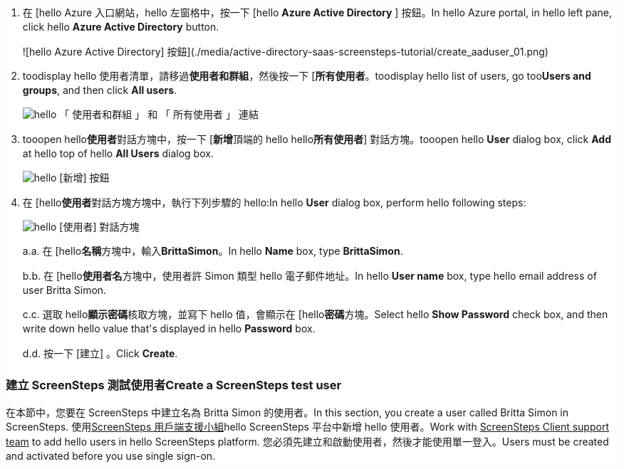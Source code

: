 1. <span data-ttu-id="3a370-208">在 [hello Azure 入口網站，hello 左窗格中，按一下 [hello **Azure Active Directory** ] 按鈕。</span><span class="sxs-lookup"><span data-stu-id="3a370-208">In hello Azure portal, in hello left pane, click hello **Azure Active Directory** button.</span></span>

    ![hello Azure Active Directory] 按鈕](./media/active-directory-saas-screensteps-tutorial/create_aaduser_01.png)

2. <span data-ttu-id="3a370-210">toodisplay hello 使用者清單，請移過**使用者和群組**，然後按一下 [**所有使用者**。</span><span class="sxs-lookup"><span data-stu-id="3a370-210">toodisplay hello list of users, go too**Users and groups**, and then click **All users**.</span></span>

    ![hello 「 使用者和群組 」 和 「 所有使用者 」 連結](./media/active-directory-saas-screensteps-tutorial/create_aaduser_02.png)

3. <span data-ttu-id="3a370-212">tooopen hello**使用者**對話方塊中，按一下 [**新增**頂端的 hello hello**所有使用者**] 對話方塊。</span><span class="sxs-lookup"><span data-stu-id="3a370-212">tooopen hello **User** dialog box, click **Add** at hello top of hello **All Users** dialog box.</span></span>

    ![hello [新增] 按鈕](./media/active-directory-saas-screensteps-tutorial/create_aaduser_03.png)

4. <span data-ttu-id="3a370-214">在 [hello**使用者**對話方塊方塊中，執行下列步驟的 hello:</span><span class="sxs-lookup"><span data-stu-id="3a370-214">In hello **User** dialog box, perform hello following steps:</span></span>

    ![hello [使用者] 對話方塊](./media/active-directory-saas-screensteps-tutorial/create_aaduser_04.png)

    <span data-ttu-id="3a370-216">a.</span><span class="sxs-lookup"><span data-stu-id="3a370-216">a.</span></span> <span data-ttu-id="3a370-217">在 [hello**名稱**方塊中，輸入**BrittaSimon**。</span><span class="sxs-lookup"><span data-stu-id="3a370-217">In hello **Name** box, type **BrittaSimon**.</span></span>

    <span data-ttu-id="3a370-218">b.</span><span class="sxs-lookup"><span data-stu-id="3a370-218">b.</span></span> <span data-ttu-id="3a370-219">在 [hello**使用者名**方塊中，使用者許 Simon 類型 hello 電子郵件地址。</span><span class="sxs-lookup"><span data-stu-id="3a370-219">In hello **User name** box, type hello email address of user Britta Simon.</span></span>

    <span data-ttu-id="3a370-220">c.</span><span class="sxs-lookup"><span data-stu-id="3a370-220">c.</span></span> <span data-ttu-id="3a370-221">選取 hello**顯示密碼**核取方塊，並寫下 hello 值，會顯示在 [hello**密碼**方塊。</span><span class="sxs-lookup"><span data-stu-id="3a370-221">Select hello **Show Password** check box, and then write down hello value that's displayed in hello **Password** box.</span></span>

    <span data-ttu-id="3a370-222">d.</span><span class="sxs-lookup"><span data-stu-id="3a370-222">d.</span></span> <span data-ttu-id="3a370-223">按一下 [建立] 。</span><span class="sxs-lookup"><span data-stu-id="3a370-223">Click **Create**.</span></span>
 
### <a name="create-a-screensteps-test-user"></a><span data-ttu-id="3a370-224">建立 ScreenSteps 測試使用者</span><span class="sxs-lookup"><span data-stu-id="3a370-224">Create a ScreenSteps test user</span></span>

<span data-ttu-id="3a370-225">在本節中，您要在 ScreenSteps 中建立名為 Britta Simon 的使用者。</span><span class="sxs-lookup"><span data-stu-id="3a370-225">In this section, you create a user called Britta Simon in ScreenSteps.</span></span> <span data-ttu-id="3a370-226">使用[ScreenSteps 用戶端支援小組](https://www.screensteps.com/contact)hello ScreenSteps 平台中新增 hello 使用者。</span><span class="sxs-lookup"><span data-stu-id="3a370-226">Work with [ScreenSteps Client support team](https://www.screensteps.com/contact) to add hello users in hello ScreenSteps platform.</span></span> <span data-ttu-id="3a370-227">您必須先建立和啟動使用者，然後才能使用單一登入。</span><span class="sxs-lookup"><span data-stu-id="3a370-227">Users must be created and activated before you use single sign-on.</span></span> 


[1]: ./media/active-directory-saas-screensteps-tutorial/tutorial_general_01.png
[2]: ./media/active-directory-saas-screensteps-tutorial/tutorial_general_02.png
[3]: ./media/active-directory-saas-screensteps-tutorial/tutorial_general_03.png
[4]: ./media/active-directory-saas-screensteps-tutorial/tutorial_general_04.png
[100]: ./media/active-directory-saas-screensteps-tutorial/tutorial_general_100.png
[200]: ./media/active-directory-saas-screensteps-tutorial/tutorial_general_200.png
[201]: ./media/active-directory-saas-screensteps-tutorial/tutorial_general_201.png
[202]: ./media/active-directory-saas-screensteps-tutorial/tutorial_general_202.png
[203]: ./media/active-directory-saas-screensteps-tutorial/tutorial_general_203.png